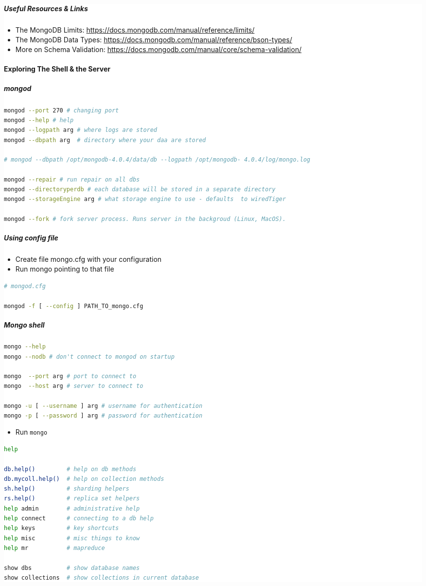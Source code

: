 ##### Useful Resources & Links

- The MongoDB Limits: <https://docs.mongodb.com/manual/reference/limits/>
- The MongoDB Data Types: <https://docs.mongodb.com/manual/reference/bson-types/>
- More on Schema Validation: <https://docs.mongodb.com/manual/core/schema-validation/>

#### Exploring The Shell & the Server 

##### mongod

```bash
mongod --port 270 # changing port
mongod --help # help
mongod --logpath arg # where logs are stored
mongod --dbpath arg  # directory where your daa are stored 

# mongod --dbpath /opt/mongodb-4.0.4/data/db --logpath /opt/mongodb- 4.0.4/log/mongo.log

mongod --repair # run repair on all dbs 
mongod --directoryperdb # each database will be stored in a separate directory
mongod --storageEngine arg # what storage engine to use - defaults  to wiredTiger

mongod --fork # fork server process. Runs server in the backgroud (Linux, MacOS).

```

##### Using **config** file

- Create file mongo.cfg with your configuration
- Run mongo pointing to that file

~~~bash
# mongod.cfg

mongod -f [ --config ] PATH_TO_mongo.cfg
~~~

##### Mongo shell

```bash
mongo --help
mongo --nodb # don't connect to mongod on startup

mongo  --port arg # port to connect to
mongo  --host arg # server to connect to

mongo -u [ --username ] arg # username for authentication
mongo -p [ --password ] arg # password for authentication

```

- Run `mongo`

```bash
help

db.help()         # help on db methods
db.mycoll.help()  # help on collection methods
sh.help()         # sharding helpers
rs.help()         # replica set helpers
help admin        # administrative help
help connect      # connecting to a db help
help keys         # key shortcuts
help misc         # misc things to know
help mr           # mapreduce

show dbs          # show database names
show collections  # show collections in current database
```